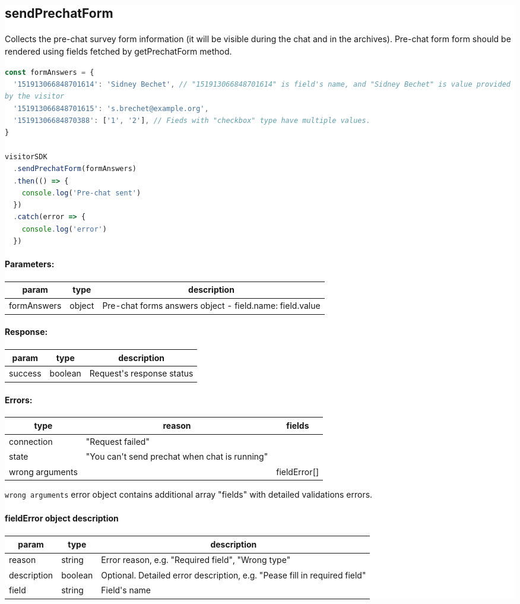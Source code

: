 ## sendPrechatForm

Collects the pre-chat survey form information (it will be visible during the chat and in the archives). Pre-chat form form should be rendered using fields fetched by getPrechatForm method.

```js
const formAnswers = {
  '151913066848701614': 'Sidney Bechet', // "151913066848701614" is field's name, and "Sidney Bechet" is value provided by the visitor
  '151913066848701615': 's.brechet@example.org',
  '15191306684870388': ['1', '2'], // Fieds with "checkbox" type have multiple values.
}

visitorSDK
  .sendPrechatForm(formAnswers)
  .then(() => {
    console.log('Pre-chat sent')
  })
  .catch(error => {
    console.log('error')
  })
```

#### Parameters:

| param       | type   | description                                             |
| ----------- | ------ | ------------------------------------------------------- |
| formAnswers | object | Pre-chat forms answers object - field.name: field.value |

#### Response:

| param   | type    | description               |
| ------- | ------- | ------------------------- |
| success | boolean | Request's response status |

#### Errors:

| type            | reason                                        | fields       |
| --------------- | --------------------------------------------- | ------------ |
| connection      | "Request failed"                              |              |
| state           | "You can't send prechat when chat is running" |              |
| wrong arguments |                                               | fieldError[] |

`wrong arguments` error object contains additional array "fields" with detailed validations errors.

#### fieldError object description

| param       | type    | description                                                               |
| ----------- | ------- | ------------------------------------------------------------------------- |
| reason      | string  | Error reason, e.g. "Required field", "Wrong type"                         |
| description | boolean | Optional. Detailed error description, e.g. "Pease fill in required field" |
| field       | string  | Field's name                                                              |

